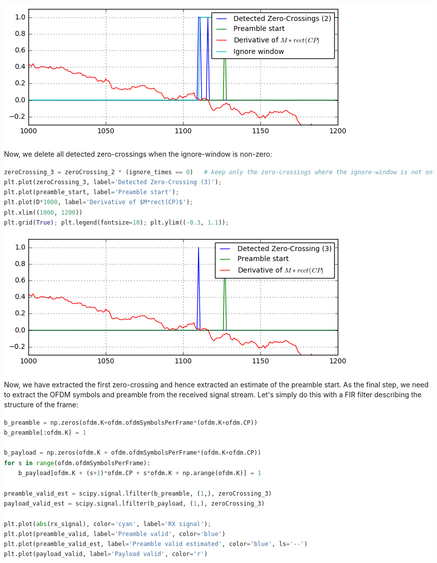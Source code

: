 ![png](/posts/6-schmidl-cox_files/6-schmidl-cox_65_0.png)


Now, we delete all detected zero-crossings when the ignore-window is non-zero:


```python
zeroCrossing_3 = zeroCrossing_2 * (ignore_times == 0)   # keep only the zero-crossings where the ignore-window is not on
plt.plot(zeroCrossing_3, label='Detected Zero-Crossing (3)');
plt.plot(preamble_start, label='Preamble start');
plt.plot(D*1000, label='Derivative of $M*rect(CP)$');
plt.xlim((1000, 1200))
plt.grid(True); plt.legend(fontsize=10); plt.ylim((-0.3, 1.1));
```


![png](/posts/6-schmidl-cox_files/6-schmidl-cox_67_0.png)


Now, we have extracted the first zero-crossing and hence extracted an estimate of the preamble start. As the final step, we need to extract the OFDM symbols and preamble from the received signal stream. Let's simply do this with a FIR filter describing the structure of the frame:


```python
b_preamble = np.zeros(ofdm.K+ofdm.ofdmSymbolsPerFrame*(ofdm.K+ofdm.CP))
b_preamble[:ofdm.K] = 1

b_payload = np.zeros(ofdm.K + ofdm.ofdmSymbolsPerFrame*(ofdm.K+ofdm.CP))
for s in range(ofdm.ofdmSymbolsPerFrame):
    b_payload[ofdm.K + (s+1)*ofdm.CP + s*ofdm.K + np.arange(ofdm.K)] = 1
    
preamble_valid_est = scipy.signal.lfilter(b_preamble, (1,), zeroCrossing_3)
payload_valid_est = scipy.signal.lfilter(b_payload, (1,), zeroCrossing_3)

plt.plot(abs(rx_signal), color='cyan', label='RX signal');
plt.plot(preamble_valid, label='Preamble valid', color='blue')
plt.plot(preamble_valid_est, label='Preamble valid estimated', color='blue', ls='--')
plt.plot(payload_valid, label='Payload valid', color='r')
```